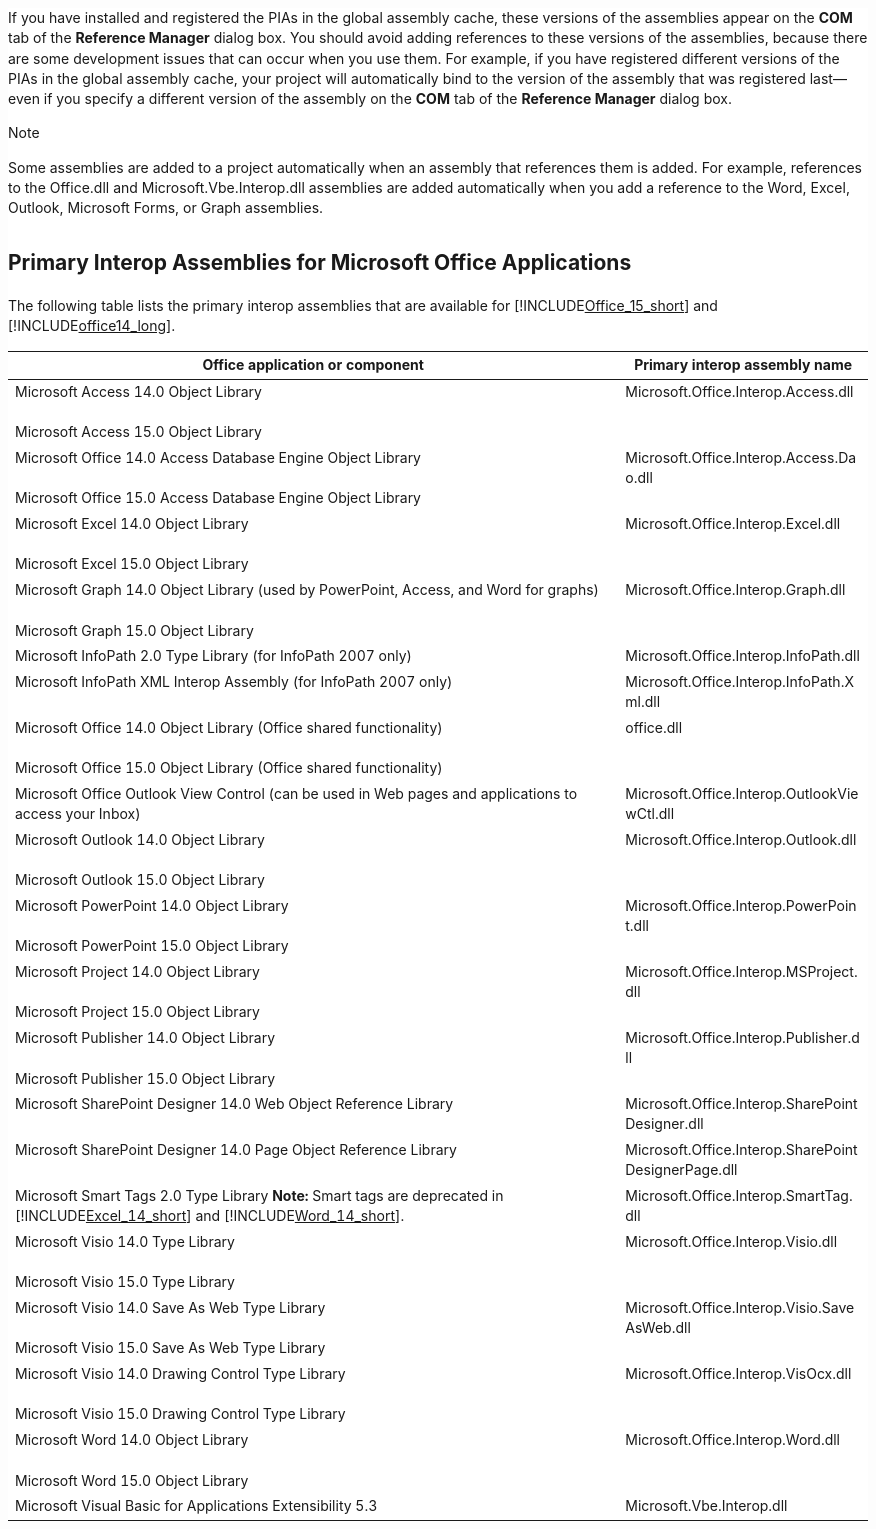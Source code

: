  If you have installed and registered the PIAs in the global assembly cache, these versions of the assemblies appear on the **COM** tab of the **Reference Manager** dialog box. You should avoid adding references to these versions of the assemblies, because there are some development issues that can occur when you use them. For example, if you have registered different versions of the PIAs in the global assembly cache, your project will automatically bind to the version of the assembly that was registered last—even if you specify a different version of the assembly on the **COM** tab of the **Reference Manager** dialog box.  
  
> [!NOTE]  
>  Some assemblies are added to a project automatically when an assembly that references them is added. For example, references to the Office.dll and Microsoft.Vbe.Interop.dll assemblies are added automatically when you add a reference to the Word, Excel, Outlook, Microsoft Forms, or Graph assemblies.  
  
##  <a name="pialist"></a> Primary Interop Assemblies for Microsoft Office Applications  
 The following table lists the primary interop assemblies that are available for [!INCLUDE[Office_15_short](../vsto/includes/office-15-short-md.md)] and [!INCLUDE[office14_long](../vsto/includes/office14-long-md.md)].  
  
|Office application or component|Primary interop assembly name|  
|-------------------------------------|-----------------------------------|  
|Microsoft Access 14.0 Object Library<br /><br /> Microsoft Access 15.0 Object Library|Microsoft.Office.Interop.Access.dll|  
|Microsoft Office 14.0 Access Database Engine Object Library<br /><br /> Microsoft Office 15.0 Access Database Engine Object Library|Microsoft.Office.Interop.Access.Dao.dll|  
|Microsoft Excel 14.0 Object Library<br /><br /> Microsoft Excel 15.0 Object Library|Microsoft.Office.Interop.Excel.dll|  
|Microsoft Graph 14.0 Object Library (used by PowerPoint, Access, and Word for graphs)<br /><br /> Microsoft Graph 15.0 Object Library|Microsoft.Office.Interop.Graph.dll|  
|Microsoft InfoPath 2.0 Type Library (for InfoPath 2007 only)|Microsoft.Office.Interop.InfoPath.dll|  
|Microsoft InfoPath XML Interop Assembly (for InfoPath 2007 only)|Microsoft.Office.Interop.InfoPath.Xml.dll|  
|Microsoft Office 14.0 Object Library (Office shared functionality)<br /><br /> Microsoft Office 15.0 Object Library (Office shared functionality)|office.dll|  
|Microsoft Office Outlook View Control (can be used in Web pages and applications to access your Inbox)|Microsoft.Office.Interop.OutlookViewCtl.dll|  
|Microsoft Outlook 14.0 Object Library<br /><br /> Microsoft Outlook 15.0 Object Library|Microsoft.Office.Interop.Outlook.dll|  
|Microsoft PowerPoint 14.0 Object Library<br /><br /> Microsoft PowerPoint 15.0 Object Library|Microsoft.Office.Interop.PowerPoint.dll|  
|Microsoft Project 14.0 Object Library<br /><br /> Microsoft Project 15.0 Object Library|Microsoft.Office.Interop.MSProject.dll|  
|Microsoft Publisher 14.0 Object Library<br /><br /> Microsoft Publisher 15.0 Object Library|Microsoft.Office.Interop.Publisher.dll|  
|Microsoft SharePoint Designer 14.0 Web Object Reference Library|Microsoft.Office.Interop.SharePointDesigner.dll|  
|Microsoft SharePoint Designer 14.0 Page Object Reference Library|Microsoft.Office.Interop.SharePointDesignerPage.dll|  
|Microsoft Smart Tags 2.0 Type Library **Note:**  Smart tags are deprecated in [!INCLUDE[Excel_14_short](../vsto/includes/excel-14-short-md.md)] and [!INCLUDE[Word_14_short](../vsto/includes/word-14-short-md.md)].|Microsoft.Office.Interop.SmartTag.dll|  
|Microsoft Visio 14.0 Type Library<br /><br /> Microsoft Visio 15.0 Type Library|Microsoft.Office.Interop.Visio.dll|  
|Microsoft Visio 14.0 Save As Web Type Library<br /><br /> Microsoft Visio 15.0 Save As Web Type Library|Microsoft.Office.Interop.Visio.SaveAsWeb.dll|  
|Microsoft Visio 14.0 Drawing Control Type Library<br /><br /> Microsoft Visio 15.0 Drawing Control Type Library|Microsoft.Office.Interop.VisOcx.dll|  
|Microsoft Word 14.0 Object Library<br /><br /> Microsoft Word 15.0 Object Library|Microsoft.Office.Interop.Word.dll|  
|Microsoft Visual Basic for Applications Extensibility 5.3|Microsoft.Vbe.Interop.dll|  
  